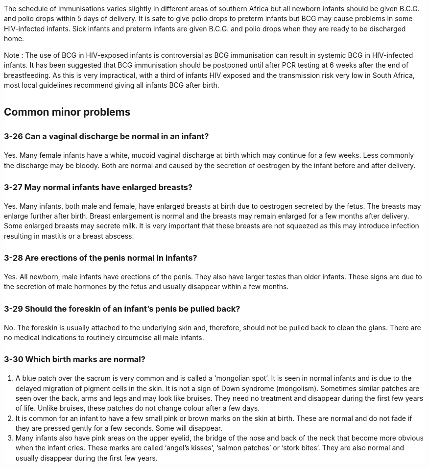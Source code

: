 The schedule of immunisations varies slightly in different areas of southern Africa but all newborn infants should be given B.C.G. and polio drops within 5 days of delivery. It is safe to give polio drops to preterm infants but BCG may cause problems in some HIV-infected infants. Sick infants and preterm infants are given B.C.G. and polio drops when they are ready to be discharged home.

Note
:	The use of BCG in HIV-exposed infants is controversial as BCG immunisation can result in systemic BCG in HIV-infected infants. It has been suggested that  BCG immunisation should be postponed until after PCR testing at 6 weeks after the end of breastfeeding. As this is very impractical, with a third of infants HIV exposed and the transmission risk very low in South Africa, most local guidelines recommend giving all infants BCG after birth.

## Common minor problems

### 3-26 Can a vaginal discharge be normal in an infant?

Yes. Many female infants have a white, mucoid vaginal discharge at birth which may continue for a few weeks. Less commonly the discharge may be bloody. Both are normal and caused by the secretion of oestrogen by the infant before and after delivery.

### 3-27 May normal infants have enlarged breasts?

Yes. Many infants, both male and female, have enlarged breasts at birth due to oestrogen secreted by the fetus. The breasts may enlarge further after birth. Breast enlargement is normal and the breasts may remain enlarged for a few months after delivery. Some enlarged breasts may secrete milk. It is very important that these breasts are not squeezed as this may introduce infection resulting in mastitis or a breast abscess.

### 3-28 Are erections of the penis normal in infants?

Yes. All newborn, male infants have erections of the penis. They also have larger testes than older infants. These signs are due to the secretion of male hormones by the fetus and usually disappear within a few months.

### 3-29 Should the foreskin of an infant’s penis be pulled back?

No. The foreskin is usually attached to the underlying skin and, therefore, should not be pulled back to clean the glans. There are no medical indications to routinely circumcise all male infants.

### 3-30 Which birth marks are normal?

1. A blue patch over the sacrum is very common and is called a ‘mongolian spot’. It is seen in normal infants and is due to the delayed migration of pigment cells in the skin. It is not a sign of Down syndrome (mongolism). Sometimes similar patches are seen over the back, arms and legs and may look like bruises. They need no treatment and disappear during the first few years of life. Unlike bruises, these patches do not change colour after a few days.
2. It is common for an infant to have a few small pink or brown marks on the skin at birth. These are normal and do not fade if they are pressed gently for a few seconds. Some will disappear.
3. Many infants also have pink areas on the upper eyelid, the bridge of the nose and back of the neck that become more obvious when the infant cries. These marks are called ‘angel’s kisses’, ‘salmon patches’ or ‘stork bites’. They are also normal and usually disappear during the first few years.
